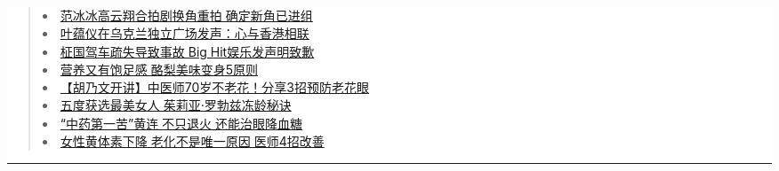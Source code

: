 > <li><a href="http://www.epochtimes.com/gb/19/11/3/n11630758.htm">范冰冰高云翔合拍剧换角重拍 确定新角已进组</a></li>
> <li><a href="http://www.epochtimes.com/gb/19/11/4/n11632910.htm">叶蕴仪在乌克兰独立广场发声：心与香港相联</a></li>
> <li><a href="http://www.epochtimes.com/gb/19/11/4/n11631669.htm">柾国驾车疏失导致事故 Big Hit娱乐发声明致歉</a></li>
> <li><a href="http://www.epochtimes.com/gb/19/11/4/n11631551.htm">营养又有饱足感 酪梨美味变身5原则</a></li>
> <li><a href="http://www.epochtimes.com/gb/19/11/4/n11631379.htm">【胡乃文开讲】中医师70岁不老花！分享3招预防老花眼</a></li>
> <li><a href="http://www.epochtimes.com/gb/19/11/4/n11632532.htm">五度获选最美女人 茱莉亚·罗勃兹冻龄秘诀</a></li>
> <li><a href="http://www.epochtimes.com/gb/19/11/4/n11631302.htm">“中药第一苦”黄连 不只退火 还能治眼降血糖</a></li>
> <li><a href="http://www.epochtimes.com/gb/19/11/4/n11632939.htm">女性黄体素下降 老化不是唯一原因 医师4招改善</a></li>
<hr>
